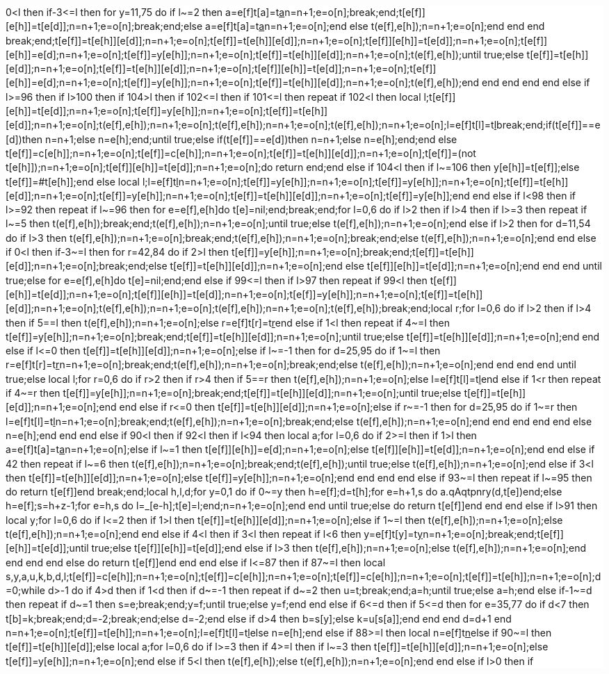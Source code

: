 0<l then if-3<=l then for y=11,75 do if l~=2 then a=e[f]t[a]=t[a](r(t,a+1,e[h]))n=n+1;e=o[n];break;end;t[e[f]][e[h]]=t[e[d]];n=n+1;e=o[n];break;end;else a=e[f]t[a]=t[a](r(t,a+1,e[h]))n=n+1;e=o[n];end else t(e[f],e[h]);n=n+1;e=o[n];end end end break;end;t[e[f]]=t[e[h]][e[d]];n=n+1;e=o[n];t[e[f]]=t[e[h]][e[d]];n=n+1;e=o[n];t[e[f]][e[h]]=t[e[d]];n=n+1;e=o[n];t[e[f]][e[h]]=e[d];n=n+1;e=o[n];t[e[f]]=y[e[h]];n=n+1;e=o[n];t[e[f]]=t[e[h]][e[d]];n=n+1;e=o[n];t(e[f],e[h]);until true;else t[e[f]]=t[e[h]][e[d]];n=n+1;e=o[n];t[e[f]]=t[e[h]][e[d]];n=n+1;e=o[n];t[e[f]][e[h]]=t[e[d]];n=n+1;e=o[n];t[e[f]][e[h]]=e[d];n=n+1;e=o[n];t[e[f]]=y[e[h]];n=n+1;e=o[n];t[e[f]]=t[e[h]][e[d]];n=n+1;e=o[n];t(e[f],e[h]);end end end end end else if l>=96 then if l>100 then if 104>l then if 102<=l then if 101<=l then repeat if 102<l then local l;t[e[f]][e[h]]=t[e[d]];n=n+1;e=o[n];t[e[f]]=y[e[h]];n=n+1;e=o[n];t[e[f]]=t[e[h]][e[d]];n=n+1;e=o[n];t(e[f],e[h]);n=n+1;e=o[n];t(e[f],e[h]);n=n+1;e=o[n];t(e[f],e[h]);n=n+1;e=o[n];l=e[f]t[l]=t[l](r(t,l+1,e[h]))break;end;if(t[e[f]]==e[d])then n=n+1;else n=e[h];end;until true;else if(t[e[f]]==e[d])then n=n+1;else n=e[h];end;end else t[e[f]]=c[e[h]];n=n+1;e=o[n];t[e[f]]=c[e[h]];n=n+1;e=o[n];t[e[f]]=t[e[h]][e[d]];n=n+1;e=o[n];t[e[f]]=(not t[e[h]]);n=n+1;e=o[n];t[e[f]][e[h]]=t[e[d]];n=n+1;e=o[n];do return end;end else if 104<l then if l~=106 then y[e[h]]=t[e[f]];else t[e[f]]=#t[e[h]];end else local l;l=e[f]t[l](t[l+1])n=n+1;e=o[n];t[e[f]]=y[e[h]];n=n+1;e=o[n];t[e[f]]=y[e[h]];n=n+1;e=o[n];t[e[f]]=t[e[h]][e[d]];n=n+1;e=o[n];t[e[f]]=y[e[h]];n=n+1;e=o[n];t[e[f]]=t[e[h]][e[d]];n=n+1;e=o[n];t[e[f]]=y[e[h]];end end else if l<98 then if l>=92 then repeat if l~=96 then for e=e[f],e[h]do t[e]=nil;end;break;end;for l=0,6 do if l>2 then if l>4 then if l>=3 then repeat if l~=5 then t(e[f],e[h]);break;end;t(e[f],e[h]);n=n+1;e=o[n];until true;else t(e[f],e[h]);n=n+1;e=o[n];end else if l>2 then for d=11,54 do if l>3 then t(e[f],e[h]);n=n+1;e=o[n];break;end;t(e[f],e[h]);n=n+1;e=o[n];break;end;else t(e[f],e[h]);n=n+1;e=o[n];end end else if 0<l then if-3~=l then for r=42,84 do if 2>l then t[e[f]]=y[e[h]];n=n+1;e=o[n];break;end;t[e[f]]=t[e[h]][e[d]];n=n+1;e=o[n];break;end;else t[e[f]]=t[e[h]][e[d]];n=n+1;e=o[n];end else t[e[f]][e[h]]=t[e[d]];n=n+1;e=o[n];end end end until true;else for e=e[f],e[h]do t[e]=nil;end;end else if 99<=l then if l>97 then repeat if 99<l then t[e[f]][e[h]]=t[e[d]];n=n+1;e=o[n];t[e[f]][e[h]]=t[e[d]];n=n+1;e=o[n];t[e[f]]=y[e[h]];n=n+1;e=o[n];t[e[f]]=t[e[h]][e[d]];n=n+1;e=o[n];t(e[f],e[h]);n=n+1;e=o[n];t(e[f],e[h]);n=n+1;e=o[n];t(e[f],e[h]);break;end;local r;for l=0,6 do if l>2 then if l>4 then if 5==l then t(e[f],e[h]);n=n+1;e=o[n];else r=e[f]t[r]=t[r](t[r+1])end else if 1<l then repeat if 4~=l then t[e[f]]=y[e[h]];n=n+1;e=o[n];break;end;t[e[f]]=t[e[h]][e[d]];n=n+1;e=o[n];until true;else t[e[f]]=t[e[h]][e[d]];n=n+1;e=o[n];end end else if l<=0 then t[e[f]]=t[e[h]][e[d]];n=n+1;e=o[n];else if l~=-1 then for d=25,95 do if 1~=l then r=e[f]t[r]=t[r](t[r+1])n=n+1;e=o[n];break;end;t(e[f],e[h]);n=n+1;e=o[n];break;end;else t(e[f],e[h]);n=n+1;e=o[n];end end end end until true;else local l;for r=0,6 do if r>2 then if r>4 then if 5==r then t(e[f],e[h]);n=n+1;e=o[n];else l=e[f]t[l]=t[l](t[l+1])end else if 1<r then repeat if 4~=r then t[e[f]]=y[e[h]];n=n+1;e=o[n];break;end;t[e[f]]=t[e[h]][e[d]];n=n+1;e=o[n];until true;else t[e[f]]=t[e[h]][e[d]];n=n+1;e=o[n];end end else if r<=0 then t[e[f]]=t[e[h]][e[d]];n=n+1;e=o[n];else if r~=-1 then for d=25,95 do if 1~=r then l=e[f]t[l]=t[l](t[l+1])n=n+1;e=o[n];break;end;t(e[f],e[h]);n=n+1;e=o[n];break;end;else t(e[f],e[h]);n=n+1;e=o[n];end end end end end else n=e[h];end end end else if 90<l then if 92<l then if l<94 then local a;for l=0,6 do if 2>=l then if 1>l then a=e[f]t[a]=t[a](r(t,a+1,e[h]))n=n+1;e=o[n];else if l~=1 then t[e[f]][e[h]]=e[d];n=n+1;e=o[n];else t[e[f]][e[h]]=t[e[d]];n=n+1;e=o[n];end end else if 4<l then if l>2 then repeat if l~=6 then t(e[f],e[h]);n=n+1;e=o[n];break;end;t(e[f],e[h]);until true;else t(e[f],e[h]);n=n+1;e=o[n];end else if 3<l then t[e[f]]=t[e[h]][e[d]];n=n+1;e=o[n];else t[e[f]]=y[e[h]];n=n+1;e=o[n];end end end end else if 93~=l then repeat if l~=95 then do return t[e[f]]end break;end;local h,l,d;for y=0,1 do if 0~=y then h=e[f];d=t[h];for e=h+1,s do a.qAqtpnry(d,t[e])end;else h=e[f];s=h+z-1;for e=h,s do l=_[e-h];t[e]=l;end;n=n+1;e=o[n];end end until true;else do return t[e[f]]end end end else if l>91 then local y;for l=0,6 do if l<=2 then if 1>l then t[e[f]]=t[e[h]][e[d]];n=n+1;e=o[n];else if 1~=l then t(e[f],e[h]);n=n+1;e=o[n];else t(e[f],e[h]);n=n+1;e=o[n];end end else if 4<l then if 3<l then repeat if l<6 then y=e[f]t[y]=t[y](r(t,y+1,e[h]))n=n+1;e=o[n];break;end;t[e[f]][e[h]]=t[e[d]];until true;else t[e[f]][e[h]]=t[e[d]];end else if l>3 then t(e[f],e[h]);n=n+1;e=o[n];else t(e[f],e[h]);n=n+1;e=o[n];end end end end else do return t[e[f]]end end end else if l<=87 then if 87~=l then local s,y,a,u,k,b,d,l;t[e[f]]=c[e[h]];n=n+1;e=o[n];t[e[f]]=c[e[h]];n=n+1;e=o[n];t[e[f]]=c[e[h]];n=n+1;e=o[n];t[e[f]]=t[e[h]];n=n+1;e=o[n];d=0;while d>-1 do if 4>d then if 1<d then if d~=-1 then repeat if d~=2 then u=t;break;end;a=h;until true;else a=h;end else if-1~=d then repeat if d~=1 then s=e;break;end;y=f;until true;else y=f;end end else if 6<=d then if 5<=d then for e=35,77 do if d<7 then t[b]=k;break;end;d=-2;break;end;else d=-2;end else if d>4 then b=s[y];else k=u[s[a]];end end end d=d+1 end n=n+1;e=o[n];t[e[f]]=t[e[h]];n=n+1;e=o[n];l=e[f]t[l]=t[l](r(t,l+1,e[h]))else n=e[h];end else if 88>=l then local n=e[f]t[n](r(t,n+1,e[h]))else if 90~=l then t[e[f]]=t[e[h]][e[d]];else local a;for l=0,6 do if l>=3 then if 4>=l then if l~=3 then t[e[f]]=t[e[h]][e[d]];n=n+1;e=o[n];else t[e[f]]=y[e[h]];n=n+1;e=o[n];end else if 5<l then t(e[f],e[h]);else t(e[f],e[h]);n=n+1;e=o[n];end end else if l>0 then if